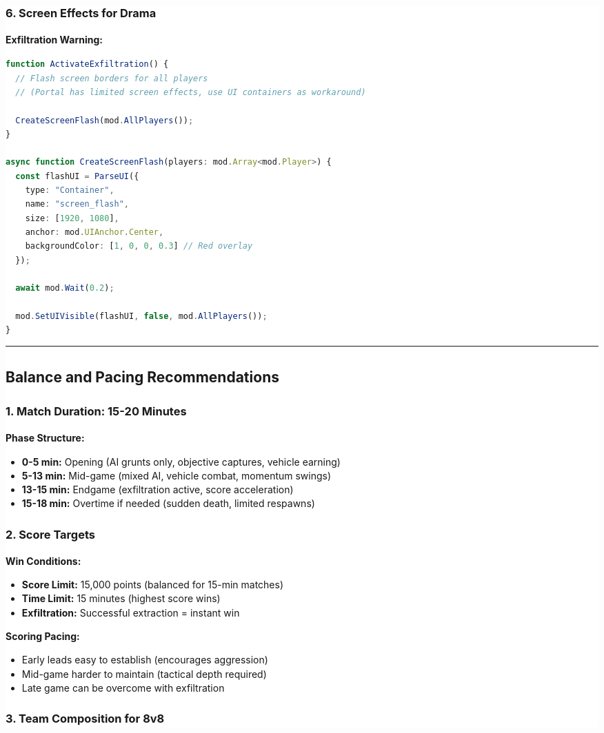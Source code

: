 ### 6. Screen Effects for Drama

**Exfiltration Warning:**
```typescript
function ActivateExfiltration() {
  // Flash screen borders for all players
  // (Portal has limited screen effects, use UI containers as workaround)
  
  CreateScreenFlash(mod.AllPlayers());
}

async function CreateScreenFlash(players: mod.Array<mod.Player>) {
  const flashUI = ParseUI({
    type: "Container",
    name: "screen_flash",
    size: [1920, 1080],
    anchor: mod.UIAnchor.Center,
    backgroundColor: [1, 0, 0, 0.3] // Red overlay
  });
  
  await mod.Wait(0.2);
  
  mod.SetUIVisible(flashUI, false, mod.AllPlayers());
}
```

---

## Balance and Pacing Recommendations

### 1. Match Duration: 15-20 Minutes

**Phase Structure:**
- **0-5 min:** Opening (AI grunts only, objective captures, vehicle earning)
- **5-13 min:** Mid-game (mixed AI, vehicle combat, momentum swings)
- **13-15 min:** Endgame (exfiltration active, score acceleration)
- **15-18 min:** Overtime if needed (sudden death, limited respawns)

### 2. Score Targets

**Win Conditions:**
- **Score Limit:** 15,000 points (balanced for 15-min matches)
- **Time Limit:** 15 minutes (highest score wins)
- **Exfiltration:** Successful extraction = instant win

**Scoring Pacing:**
- Early leads easy to establish (encourages aggression)
- Mid-game harder to maintain (tactical depth required)
- Late game can be overcome with exfiltration

### 3. Team Composition for 8v8
